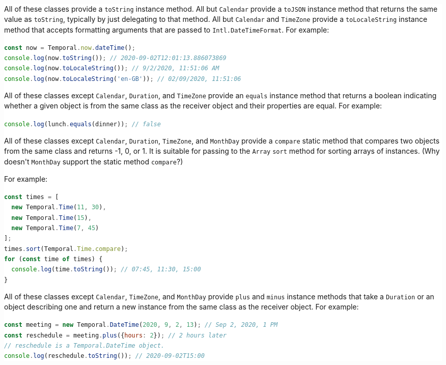 All of these classes provide a `toString` instance method.
All but `Calendar` provide a `toJSON` instance method
that returns the same value as `toString`,
typically by just delegating to that method.
All but `Calendar` and `TimeZone` provide a `toLocaleString` instance method
that accepts formatting arguments that are passed to `Intl.DateTimeFormat`.
For example:

```js
const now = Temporal.now.dateTime();
console.log(now.toString()); // 2020-09-02T12:01:13.886073869
console.log(now.toLocaleString()); // 9/2/2020, 11:51:06 AM
console.log(now.toLocaleString('en-GB')); // 02/09/2020, 11:51:06
```

All of these classes except `Calendar`, `Duration`, and `TimeZone`
provide an `equals` instance method that returns a boolean indicating
whether a given object is from the same class as the receiver object
and their properties are equal. For example:

```js
console.log(lunch.equals(dinner)); // false
```

All of these classes except `Calendar`, `Duration`, `TimeZone`, and `MonthDay`
provide a `compare` static method that compares two objects from the same class
and returns -1, 0, or 1.
It is suitable for passing to the `Array` `sort` method
for sorting arrays of instances.
(Why doesn't `MonthDay` support the static method `compare`?)

For example:

```js
const times = [
  new Temporal.Time(11, 30),
  new Temporal.Time(15),
  new Temporal.Time(7, 45)
];
times.sort(Temporal.Time.compare);
for (const time of times) {
  console.log(time.toString()); // 07:45, 11:30, 15:00
}
```

All of these classes except `Calendar`, `TimeZone`, and `MonthDay`
provide `plus` and `minus` instance methods
that take a `Duration` or an object describing one
and return a new instance from the same class as the receiver object.
For example:

```js
const meeting = new Temporal.DateTime(2020, 9, 2, 13); // Sep 2, 2020, 1 PM
const reschedule = meeting.plus({hours: 2}); // 2 hours later
// reschedule is a Temporal.DateTime object.
console.log(reschedule.toString()); // 2020-09-02T15:00
```
